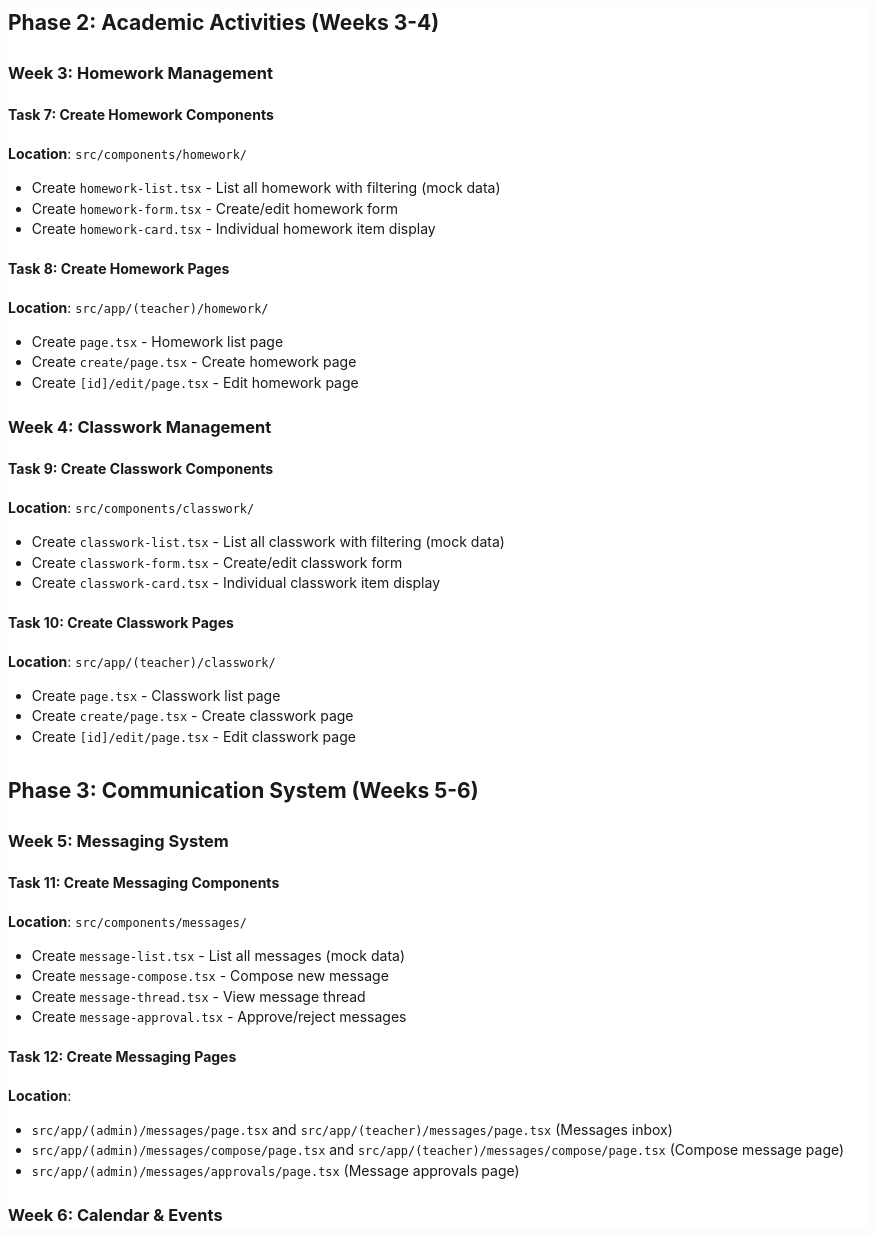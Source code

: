 ## Phase 2: Academic Activities (Weeks 3-4)

### Week 3: Homework Management

#### Task 7: Create Homework Components
**Location**: `src/components/homework/`
- Create `homework-list.tsx` - List all homework with filtering (mock data)
- Create `homework-form.tsx` - Create/edit homework form
- Create `homework-card.tsx` - Individual homework item display

#### Task 8: Create Homework Pages
**Location**: `src/app/(teacher)/homework/`
- Create `page.tsx` - Homework list page
- Create `create/page.tsx` - Create homework page
- Create `[id]/edit/page.tsx` - Edit homework page

### Week 4: Classwork Management

#### Task 9: Create Classwork Components
**Location**: `src/components/classwork/`
- Create `classwork-list.tsx` - List all classwork with filtering (mock data)
- Create `classwork-form.tsx` - Create/edit classwork form
- Create `classwork-card.tsx` - Individual classwork item display

#### Task 10: Create Classwork Pages
**Location**: `src/app/(teacher)/classwork/`
- Create `page.tsx` - Classwork list page
- Create `create/page.tsx` - Create classwork page
- Create `[id]/edit/page.tsx` - Edit classwork page

## Phase 3: Communication System (Weeks 5-6)

### Week 5: Messaging System

#### Task 11: Create Messaging Components
**Location**: `src/components/messages/`
- Create `message-list.tsx` - List all messages (mock data)
- Create `message-compose.tsx` - Compose new message
- Create `message-thread.tsx` - View message thread
- Create `message-approval.tsx` - Approve/reject messages

#### Task 12: Create Messaging Pages
**Location**: 
- `src/app/(admin)/messages/page.tsx` and `src/app/(teacher)/messages/page.tsx` (Messages inbox)
- `src/app/(admin)/messages/compose/page.tsx` and `src/app/(teacher)/messages/compose/page.tsx` (Compose message page)
- `src/app/(admin)/messages/approvals/page.tsx` (Message approvals page)

### Week 6: Calendar & Events
